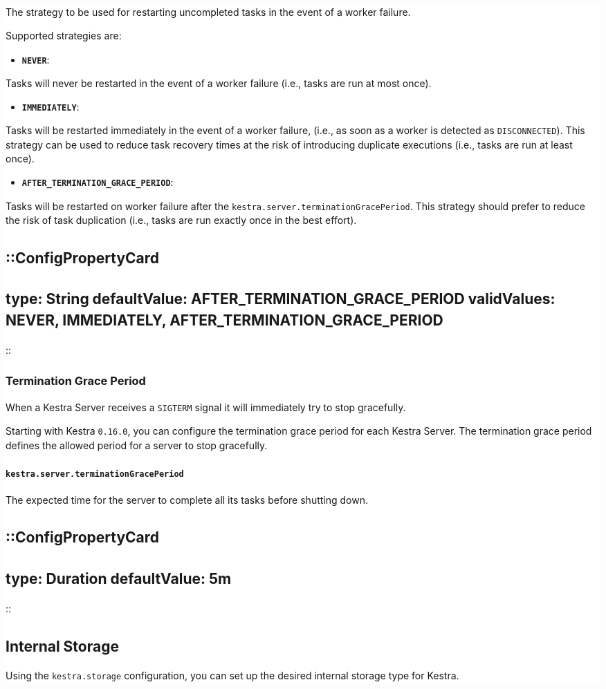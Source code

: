 The strategy to be used for restarting uncompleted tasks in the event of a worker failure.

Supported strategies are:

* **`NEVER`**:

Tasks will never be restarted in the event of a worker failure (i.e., tasks are run at most once).

* **`IMMEDIATELY`**:

Tasks will be restarted immediately in the event of a worker failure, (i.e., as soon as a worker is detected
as `DISCONNECTED`).
This strategy can be used to reduce task recovery times at the risk of introducing duplicate executions (i.e., tasks are
run at least once).

* **`AFTER_TERMINATION_GRACE_PERIOD`**:

Tasks will be restarted on worker failure after the `kestra.server.terminationGracePeriod`.
This strategy should prefer to reduce the risk of task duplication  (i.e., tasks are run exactly once in the best
effort).


::ConfigPropertyCard
---
type: String
defaultValue: AFTER_TERMINATION_GRACE_PERIOD
validValues: NEVER, IMMEDIATELY, AFTER_TERMINATION_GRACE_PERIOD
---
::

### Termination Grace Period

When a Kestra Server receives a `SIGTERM` signal it will immediately try to stop gracefully.

Starting with Kestra `0.16.0`, you can configure the termination grace period for each Kestra Server.
The termination grace period defines the allowed period for a server to stop gracefully.

#### `kestra.server.terminationGracePeriod`

The expected time for the server to complete all its tasks before shutting down.

::ConfigPropertyCard
---
type: Duration
defaultValue: 5m
---
::

## Internal Storage

Using the `kestra.storage` configuration, you can set up the desired internal storage type for Kestra.
